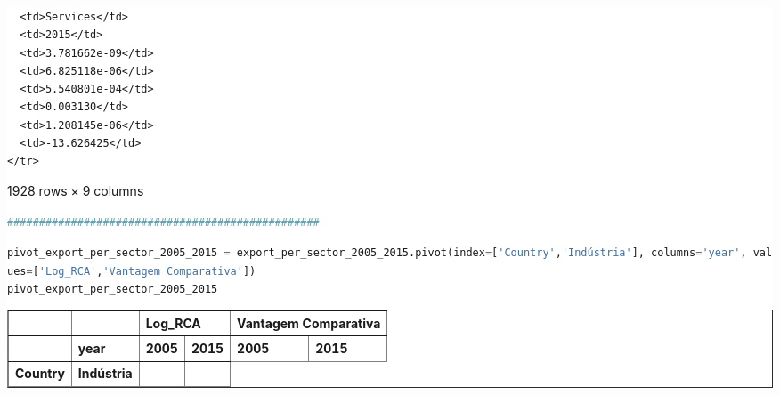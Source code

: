       <td>Services</td>
      <td>2015</td>
      <td>3.781662e-09</td>
      <td>6.825118e-06</td>
      <td>5.540801e-04</td>
      <td>0.003130</td>
      <td>1.208145e-06</td>
      <td>-13.626425</td>
    </tr>
  </tbody>
</table>
<p>1928 rows × 9 columns</p>
</div>




```python
#################################################
```


```python
pivot_export_per_sector_2005_2015 = export_per_sector_2005_2015.pivot(index=['Country','Indústria'], columns='year', values=['Log_RCA','Vantagem Comparativa'])
pivot_export_per_sector_2005_2015
```




<div>
<style scoped>
    .dataframe tbody tr th:only-of-type {
        vertical-align: middle;
    }

    .dataframe tbody tr th {
        vertical-align: top;
    }

    .dataframe thead tr th {
        text-align: left;
    }

    .dataframe thead tr:last-of-type th {
        text-align: right;
    }
</style>
<table border="1" class="dataframe">
  <thead>
    <tr>
      <th></th>
      <th></th>
      <th colspan="2" halign="left">Log_RCA</th>
      <th colspan="2" halign="left">Vantagem Comparativa</th>
    </tr>
    <tr>
      <th></th>
      <th>year</th>
      <th>2005</th>
      <th>2015</th>
      <th>2005</th>
      <th>2015</th>
    </tr>
    <tr>
      <th>Country</th>
      <th>Indústria</th>
      <th></th>
      <th></th>